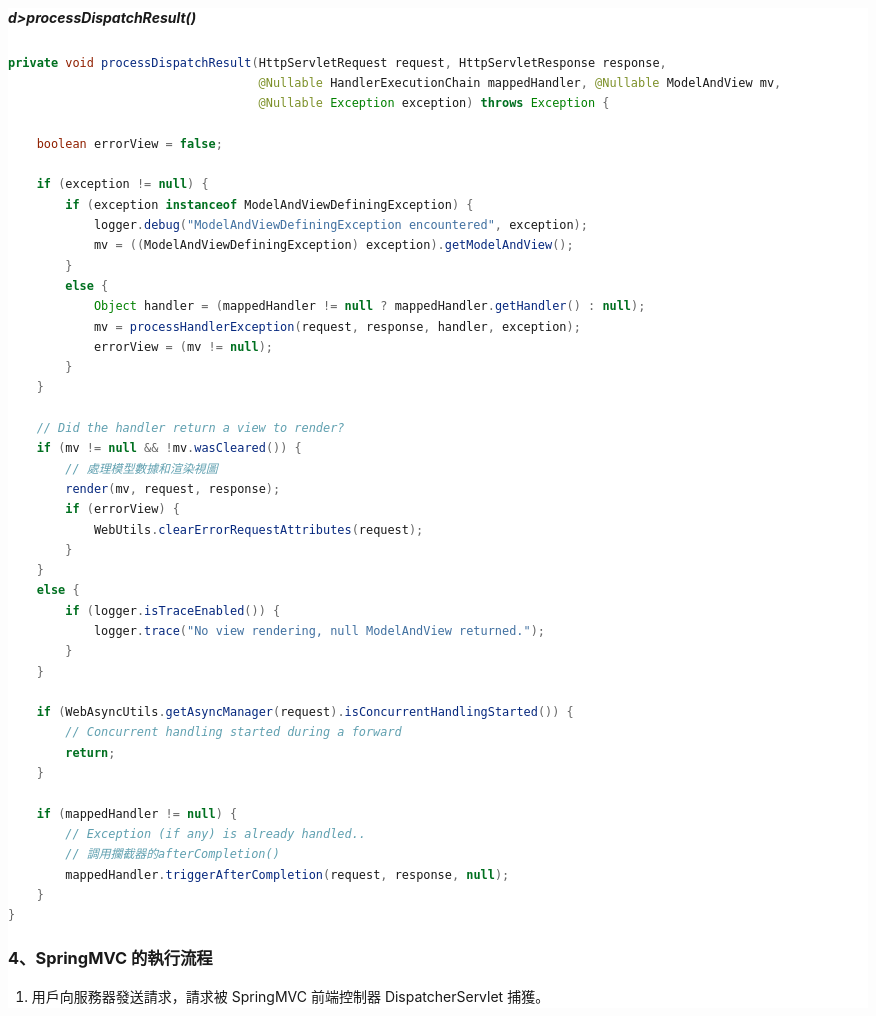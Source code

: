 ##### d>processDispatchResult()

```java
private void processDispatchResult(HttpServletRequest request, HttpServletResponse response,
                                   @Nullable HandlerExecutionChain mappedHandler, @Nullable ModelAndView mv,
                                   @Nullable Exception exception) throws Exception {

    boolean errorView = false;

    if (exception != null) {
        if (exception instanceof ModelAndViewDefiningException) {
            logger.debug("ModelAndViewDefiningException encountered", exception);
            mv = ((ModelAndViewDefiningException) exception).getModelAndView();
        }
        else {
            Object handler = (mappedHandler != null ? mappedHandler.getHandler() : null);
            mv = processHandlerException(request, response, handler, exception);
            errorView = (mv != null);
        }
    }

    // Did the handler return a view to render?
    if (mv != null && !mv.wasCleared()) {
        // 處理模型數據和渲染視圖
        render(mv, request, response);
        if (errorView) {
            WebUtils.clearErrorRequestAttributes(request);
        }
    }
    else {
        if (logger.isTraceEnabled()) {
            logger.trace("No view rendering, null ModelAndView returned.");
        }
    }

    if (WebAsyncUtils.getAsyncManager(request).isConcurrentHandlingStarted()) {
        // Concurrent handling started during a forward
        return;
    }

    if (mappedHandler != null) {
        // Exception (if any) is already handled..
        // 調用攔截器的afterCompletion()
        mappedHandler.triggerAfterCompletion(request, response, null);
    }
}
```

### 4、SpringMVC 的執行流程

1. 用戶向服務器發送請求，請求被 SpringMVC 前端控制器 DispatcherServlet 捕獲。
